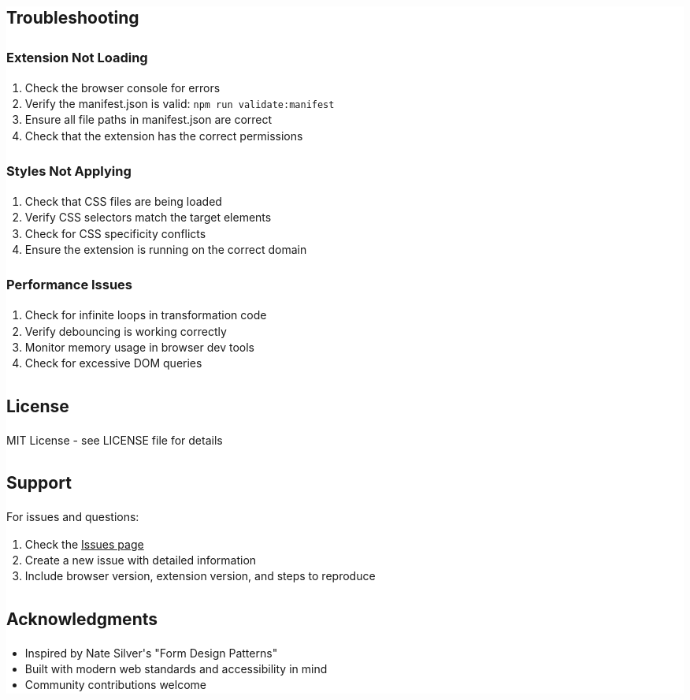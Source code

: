 ## Troubleshooting

### Extension Not Loading

1. Check the browser console for errors
2. Verify the manifest.json is valid: `npm run validate:manifest`
3. Ensure all file paths in manifest.json are correct
4. Check that the extension has the correct permissions

### Styles Not Applying

1. Check that CSS files are being loaded
2. Verify CSS selectors match the target elements
3. Check for CSS specificity conflicts
4. Ensure the extension is running on the correct domain

### Performance Issues

1. Check for infinite loops in transformation code
2. Verify debouncing is working correctly
3. Monitor memory usage in browser dev tools
4. Check for excessive DOM queries

## License

MIT License - see LICENSE file for details

## Support

For issues and questions:

1. Check the [Issues page](https://github.com/sbrokaw/ux-fixer-firsttechfed/issues)
2. Create a new issue with detailed information
3. Include browser version, extension version, and steps to reproduce

## Acknowledgments

- Inspired by Nate Silver's "Form Design Patterns"
- Built with modern web standards and accessibility in mind
- Community contributions welcome 